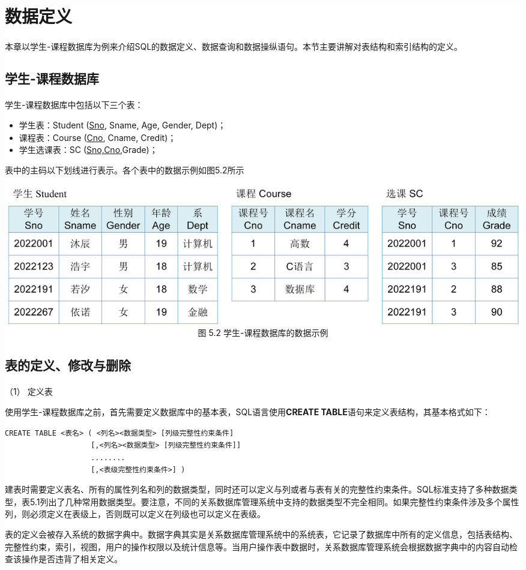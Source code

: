 # 数据定义

本章以学生-课程数据库为例来介绍SQL的数据定义、数据查询和数据操纵语句。本节主要讲解对表结构和索引结构的定义。

## 学生-课程数据库

学生-课程数据库中包括以下三个表：

* 学生表：Student (<u>Sno</u>, Sname, Age, Gender, Dept)；
* 课程表：Course (<u>Cno</u>, Cname, Credit)；
* 学生选课表：SC (<u>Sno,Cno</u>,Grade)；

表中的主码以下划线进行表示。各个表中的数据示例如图5.2所示


<center>
	<img src="fig/chapter4.2-4.3-RelationModel.jpg" width="99%" alt="Projection" />
	<br>
	<div display: inline-block; padding : 2px>
		图 5.2 学生-课程数据库的数据示例
	</div>
</center>


## 表的定义、修改与删除

（1） 定义表 

使用学生-课程数据库之前，首先需要定义数据库中的基本表，SQL语言使用**CREATE TABLE**语句来定义表结构，其基本格式如下：

```bson
CREATE TABLE <表名> ( <列名><数据类型> [列级完整性约束条件]
					[,<列名><数据类型> [列级完整性约束条件]]
					........
					[,<表级完整性约束条件>] )
```
建表时需要定义表名、所有的属性列名和列的数据类型，同时还可以定义与列或者与表有关的完整性约束条件。SQL标准支持了多种数据类型，表5.1列出了几种常用数据类型。要注意，不同的关系数据库管理系统中支持的数据类型不完全相同。如果完整性约束条件涉及多个属性列，则必须定义在表级上，否则既可以定义在列级也可以定义在表级。

表的定义会被存入系统的数据字典中。数据字典其实是关系数据库管理系统中的系统表，它记录了数据库中所有的定义信息，包括表结构、完整性约束，索引，视图，用户的操作权限以及统计信息等。当用户操作表中数据时，关系数据库管理系统会根据数据字典中的内容自动检查该操作是否违背了相关定义。
